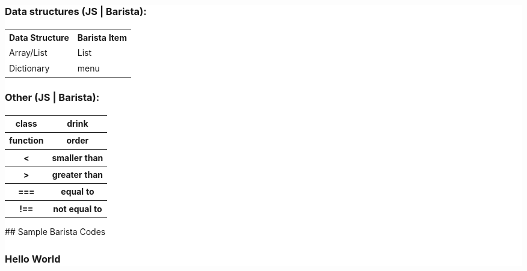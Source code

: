 ### Data structures (JS | Barista):

<table>
  <tr>
    <th>Data Structure</th>
    <th>Barista Item</th>
  </tr>
  <tr>
    <td>Array/List</td>
    <td>List</td>
  </tr>
  <tr>
    <td>Dictionary</td>
    <td>menu</td>
  </tr>
</table>

### Other (JS | Barista):

<table>
   <tr>
       <th>class</th>
       <th>drink</th>
   </tr>
   <tr>
       <th>function</th>
       <th>order</th>
   </tr>
   <tr>
       <th><</th>
       <th>smaller than</th>
   </tr>
      <tr>
       <th>></th>
       <th>greater than</th>
   </tr>
    </tr>
      <tr>
       <th>===</th>
       <th>equal to</th>
   </tr>
    </tr>
      <tr>
       <th>!==</th>
       <th>not equal to</th>
   </tr>
</table>
## Sample Barista Codes

### Hello World
